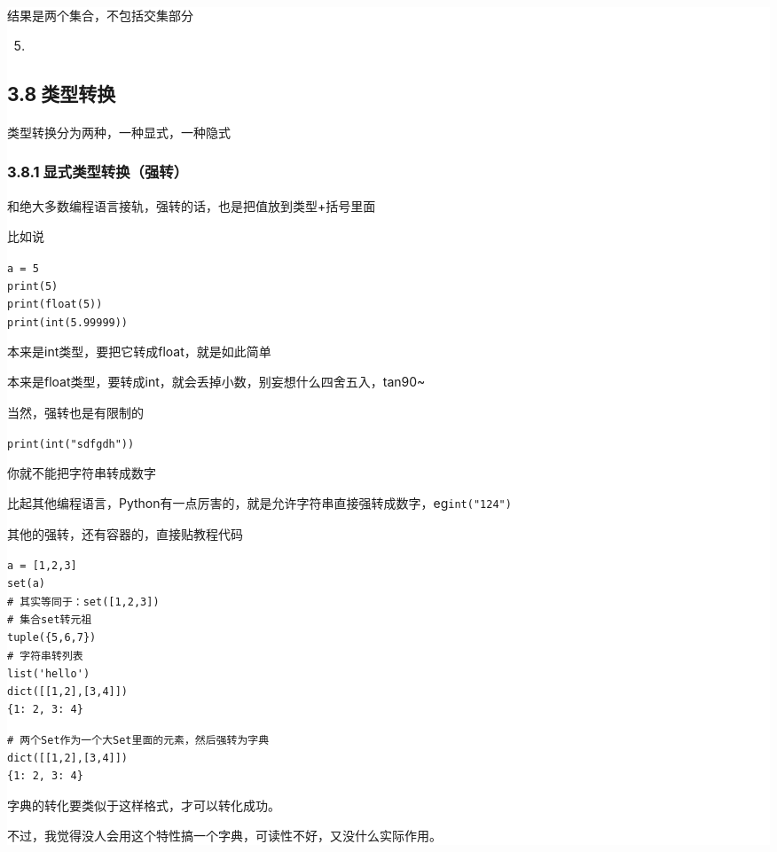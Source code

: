    结果是两个集合，不包括交集部分

5. 



## 3.8 类型转换

类型转换分为两种，一种显式，一种隐式

### 3.8.1 显式类型转换（强转）

和绝大多数编程语言接轨，强转的话，也是把值放到类型+括号里面

比如说

```
a = 5
print(5)
print(float(5))
print(int(5.99999))
```

本来是int类型，要把它转成float，就是如此简单

本来是float类型，要转成int，就会丢掉小数，别妄想什么四舍五入，tan90~

当然，强转也是有限制的

```
print(int("sdfgdh"))
```

你就不能把字符串转成数字

比起其他编程语言，Python有一点厉害的，就是允许字符串直接强转成数字，eg`int("124")`

其他的强转，还有容器的，直接贴教程代码

```
a = [1,2,3]
set(a)  
# 其实等同于：set([1,2,3])
# 集合set转元祖
tuple({5,6,7})
# 字符串转列表
list('hello')
dict([[1,2],[3,4]])
{1: 2, 3: 4}
```

```
# 两个Set作为一个大Set里面的元素，然后强转为字典
dict([[1,2],[3,4]])
{1: 2, 3: 4}
```

字典的转化要类似于这样格式，才可以转化成功。

不过，我觉得没人会用这个特性搞一个字典，可读性不好，又没什么实际作用。
